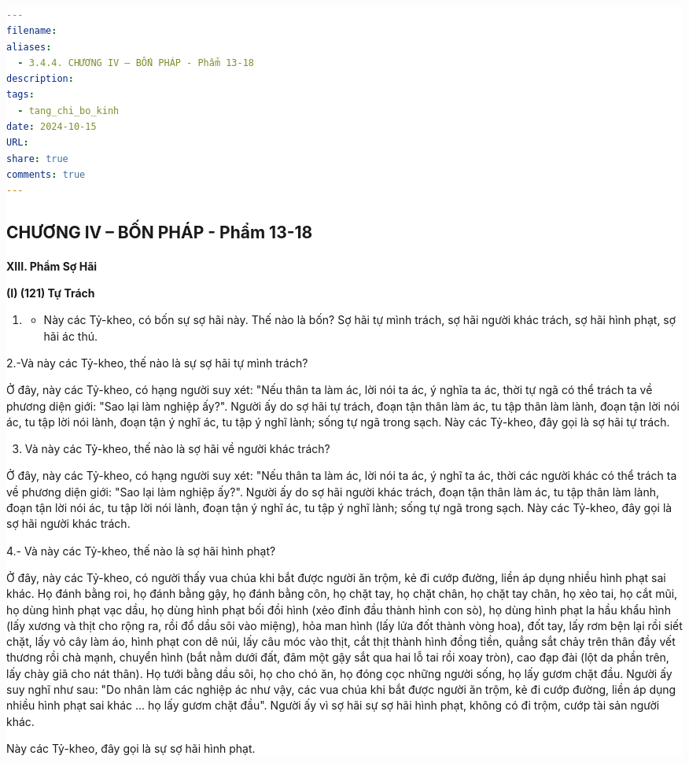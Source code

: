 ```yaml
---
filename: 
aliases:
  - 3.4.4. CHƯƠNG IV – BỐN PHÁP - Phẩm 13-18
description: 
tags:
  - tang_chi_bo_kinh
date: 2024-10-15
URL: 
share: true
comments: true
---
```

## CHƯƠNG IV – BỐN PHÁP - Phẩm 13-18
**XIII. Phẩm Sợ Hãi**

**(I) (121) Tự Trách**

1. - Này các Tỷ-kheo, có bốn sự sợ hãi này. Thế nào là bốn? Sợ hãi tự mình trách, sợ hãi người khác trách, sợ hãi hình phạt, sợ hãi ác thú.

2.-Và này các Tỷ-kheo, thế nào là sự sợ hãi tự mình trách?

Ở đây, này các Tỷ-kheo, có hạng người suy xét: "Nếu thân ta làm ác, lời nói ta ác, ý nghĩa ta ác, thời tự ngã có thể trách ta về phương diện giới: "Sao lại làm nghiệp ấy?". Người ấy do sợ hãi tự trách, đoạn tận thân làm ác, tu tập thân làm lành, đoạn tận lời nói ác, tu tập lời nói lành, đoạn tận ý nghĩ ác, tu tập ý nghĩ lành; sống tự ngã trong sạch. Này các Tỷ-kheo, đây gọi là sợ hãi tự trách.

3. Và này các Tỷ-kheo, thế nào là sợ hãi về người khác trách?

Ở đây, này các Tỷ-kheo, có hạng người suy xét: "Nếu thân ta làm ác, lời nói ta ác, ý nghĩ ta ác, thời các người khác có thể trách ta về phương diện giới: "Sao lại làm nghiệp ấy?". Người ấy do sợ hãi người khác trách, đoạn tận thân làm ác, tu tập thân làm lành, đoạn tận lời nói ác, tu tập lời nói lành, đoạn tận ý nghĩ ác, tu tập ý nghĩ lành; sống tự ngã trong sạch. Này các Tỷ-kheo, đây gọi là sợ hãi người khác trách.

4.- Và này các Tỷ-kheo, thế nào là sợ hãi hình phạt?

Ở đây, này các Tỷ-kheo, có người thấy vua chúa khi bắt được người ăn trộm, kẻ đi cướp đường, liền áp dụng nhiều hình phạt sai khác. Họ đánh bằng roi, họ đánh bằng gậy, họ đánh bằng côn, họ chặt tay, họ chặt chân, họ chặt tay chân, họ xẻo tai, họ cắt mũi, họ dùng hình phạt vạc dầu, họ dùng hình phạt bối đồi hình (xẻo đỉnh đầu thành hình con sò), họ dùng hình phạt la hầu khẩu hình (lấy xương và thịt cho rộng ra, rồi đổ dầu sôi vào miệng), hỏa man hình (lấy lửa đốt thành vòng hoa), đốt tay, lấy rơm bện lại rồi siết chặt, lấy vỏ cây làm áo, hình phạt con dê núi, lấy câu móc vào thịt, cắt thịt thành hình đồng tiền, quẳng sắt chảy trên thân đầy vết thương rồi chà mạnh, chuyển hình (bắt nằm dưới đất, đâm một gậy sắt qua hai lỗ tai rồi xoay tròn), cao đạp đài (lột da phần trên, lấy chày giã cho nát thân). Họ tưới bằng dầu sôi, họ cho chó ăn, họ đóng cọc những người sống, họ lấy gươm chặt đầu. Người ấy suy nghĩ như sau: "Do nhân làm các nghiệp ác như vậy, các vua chúa khi bắt được người ăn trộm, kẻ đi cướp đường, liền áp dụng nhiều hình phạt sai khác ... họ lấy gươm chặt đầu". Người ấy vì sợ hãi sự sợ hãi hình phạt, không có đi trộm, cướp tài sản người khác.

Này các Tỷ-kheo, đây gọi là sự sợ hãi hình phạt.
